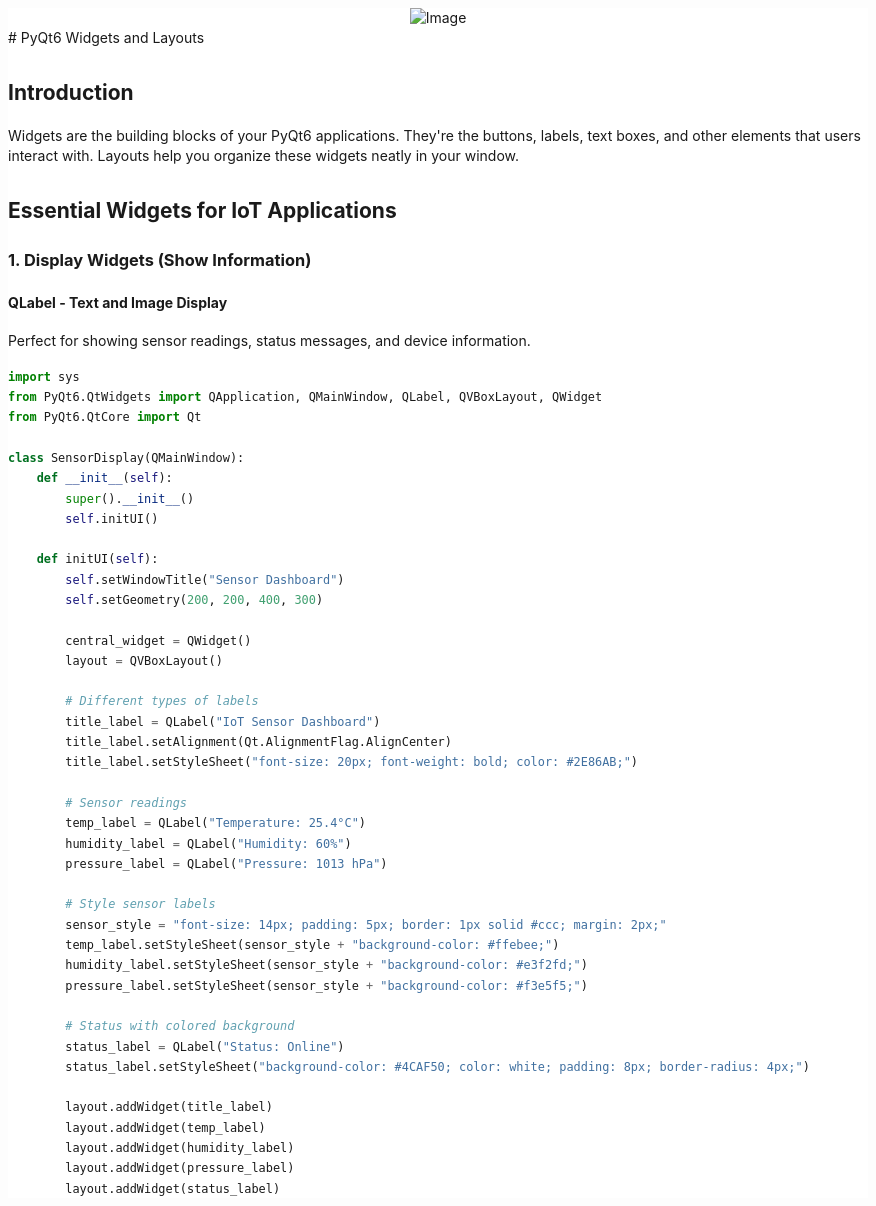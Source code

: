 <div align="center">
  <img width="659" alt="Image" src="https://github.com/user-attachments/assets/5c8d7a11-51a1-4184-bf30-c8d81373ee44" />
</div>
# PyQt6 Widgets and Layouts

## Introduction

Widgets are the building blocks of your PyQt6 applications. They're the buttons, labels, text boxes, and other elements that users interact with. Layouts help you organize these widgets neatly in your window.

## Essential Widgets for IoT Applications

### 1. Display Widgets (Show Information)

#### QLabel - Text and Image Display
Perfect for showing sensor readings, status messages, and device information.

```python
import sys
from PyQt6.QtWidgets import QApplication, QMainWindow, QLabel, QVBoxLayout, QWidget
from PyQt6.QtCore import Qt

class SensorDisplay(QMainWindow):
    def __init__(self):
        super().__init__()
        self.initUI()
    
    def initUI(self):
        self.setWindowTitle("Sensor Dashboard")
        self.setGeometry(200, 200, 400, 300)
        
        central_widget = QWidget()
        layout = QVBoxLayout()
        
        # Different types of labels
        title_label = QLabel("IoT Sensor Dashboard")
        title_label.setAlignment(Qt.AlignmentFlag.AlignCenter)
        title_label.setStyleSheet("font-size: 20px; font-weight: bold; color: #2E86AB;")
        
        # Sensor readings
        temp_label = QLabel("Temperature: 25.4°C")
        humidity_label = QLabel("Humidity: 60%")
        pressure_label = QLabel("Pressure: 1013 hPa")
        
        # Style sensor labels
        sensor_style = "font-size: 14px; padding: 5px; border: 1px solid #ccc; margin: 2px;"
        temp_label.setStyleSheet(sensor_style + "background-color: #ffebee;")
        humidity_label.setStyleSheet(sensor_style + "background-color: #e3f2fd;")
        pressure_label.setStyleSheet(sensor_style + "background-color: #f3e5f5;")
        
        # Status with colored background
        status_label = QLabel("Status: Online")
        status_label.setStyleSheet("background-color: #4CAF50; color: white; padding: 8px; border-radius: 4px;")
        
        layout.addWidget(title_label)
        layout.addWidget(temp_label)
        layout.addWidget(humidity_label)
        layout.addWidget(pressure_label)
        layout.addWidget(status_label)
```